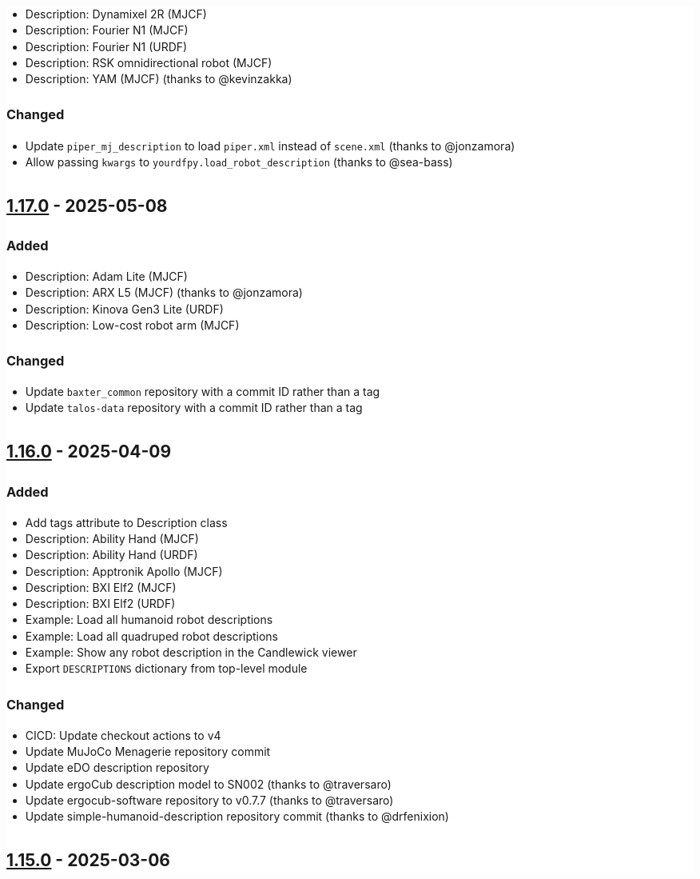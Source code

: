 - Description: Dynamixel 2R (MJCF)
- Description: Fourier N1 (MJCF)
- Description: Fourier N1 (URDF)
- Description: RSK omnidirectional robot (MJCF)
- Description: YAM (MJCF) (thanks to @kevinzakka)

### Changed

- Update `piper_mj_description` to load `piper.xml` instead of `scene.xml` (thanks to @jonzamora)
- Allow passing `kwargs` to `yourdfpy.load_robot_description` (thanks to @sea-bass)

## [1.17.0] - 2025-05-08

### Added

- Description: Adam Lite (MJCF)
- Description: ARX L5 (MJCF) (thanks to @jonzamora)
- Description: Kinova Gen3 Lite (URDF)
- Description: Low-cost robot arm (MJCF)

### Changed

- Update `baxter_common` repository with a commit ID rather than a tag
- Update `talos-data` repository with a commit ID rather than a tag

## [1.16.0] - 2025-04-09

### Added

- Add tags attribute to Description class
- Description: Ability Hand (MJCF)
- Description: Ability Hand (URDF)
- Description: Apptronik Apollo (MJCF)
- Description: BXI Elf2 (MJCF)
- Description: BXI Elf2 (URDF)
- Example: Load all humanoid robot descriptions
- Example: Load all quadruped robot descriptions
- Example: Show any robot description in the Candlewick viewer
- Export `DESCRIPTIONS` dictionary from top-level module

### Changed

- CICD: Update checkout actions to v4
- Update MuJoCo Menagerie repository commit
- Update eDO description repository
- Update ergoCub description model to SN002 (thanks to @traversaro)
- Update ergocub-software repository to v0.7.7 (thanks to @traversaro)
- Update simple-humanoid-description repository commit (thanks to @drfenixion)

## [1.15.0] - 2025-03-06


[unreleased]: https://github.com/robot-descriptions/robot_descriptions.py/compare/v1.20.0...HEAD
[1.20.0]: https://github.com/robot-descriptions/robot_descriptions.py/compare/v1.19.0...v1.20.0
[1.19.0]: https://github.com/robot-descriptions/robot_descriptions.py/compare/v1.18.0...v1.19.0
[1.18.0]: https://github.com/robot-descriptions/robot_descriptions.py/compare/v1.17.0...v1.18.0
[1.17.0]: https://github.com/robot-descriptions/robot_descriptions.py/compare/v1.16.0...v1.17.0
[1.16.0]: https://github.com/robot-descriptions/robot_descriptions.py/compare/v1.15.0...v1.16.0
[1.15.0]: https://github.com/robot-descriptions/robot_descriptions.py/compare/v1.14.0...v1.15.0
[1.14.0]: https://github.com/robot-descriptions/robot_descriptions.py/compare/v1.13.0...v1.14.0
[1.13.0]: https://github.com/robot-descriptions/robot_descriptions.py/compare/v1.12.0...v1.13.0
[1.12.0]: https://github.com/robot-descriptions/robot_descriptions.py/compare/v1.11.0...v1.12.0
[1.11.0]: https://github.com/robot-descriptions/robot_descriptions.py/compare/v1.10.0...v1.11.0
[1.10.0]: https://github.com/robot-descriptions/robot_descriptions.py/compare/v1.9.0...v1.10.0
[1.9.0]: https://github.com/robot-descriptions/robot_descriptions.py/compare/v1.8.1...v1.9.0
[1.8.1]: https://github.com/robot-descriptions/robot_descriptions.py/compare/v1.8.0...v1.8.1
[1.8.0]: https://github.com/robot-descriptions/robot_descriptions.py/compare/v1.7.0...v1.8.0
[1.7.0]: https://github.com/robot-descriptions/robot_descriptions.py/compare/v1.6.0...v1.7.0
[1.6.0]: https://github.com/robot-descriptions/robot_descriptions.py/compare/v1.5.0...v1.6.0
[1.5.0]: https://github.com/robot-descriptions/robot_descriptions.py/compare/v1.4.1...v1.5.0
[1.4.1]: https://github.com/robot-descriptions/robot_descriptions.py/compare/v1.4.0...v1.4.1
[1.4.0]: https://github.com/robot-descriptions/robot_descriptions.py/compare/v1.3.1...v1.4.0
[1.3.1]: https://github.com/robot-descriptions/robot_descriptions.py/compare/v1.3.0...v1.3.1
[1.3.0]: https://github.com/robot-descriptions/robot_descriptions.py/compare/v1.2.0...v1.3.0
[1.2.0]: https://github.com/robot-descriptions/robot_descriptions.py/compare/v1.1.0...v1.2.0
[1.1.0]: https://github.com/robot-descriptions/robot_descriptions.py/compare/v1.0.0...v1.1.0
[1.0.0]: https://github.com/robot-descriptions/robot_descriptions.py/compare/v0.6.0...v1.0.0
[0.6.0]: https://github.com/robot-descriptions/robot_descriptions.py/compare/v0.5.0...v0.6.0
[0.5.0]: https://github.com/robot-descriptions/robot_descriptions.py/compare/v0.4.0...v0.5.0
[0.4.0]: https://github.com/robot-descriptions/robot_descriptions.py/compare/v0.3.0...v0.4.0
[0.3.0]: https://github.com/robot-descriptions/robot_descriptions.py/compare/v0.2.0...v0.3.0
[0.2.0]: https://github.com/robot-descriptions/robot_descriptions.py/compare/v0.1.1...v0.2.0
[0.1.1]: https://github.com/robot-descriptions/robot_descriptions.py/compare/v0.1.0...v0.1.1
[0.1.0]: https://github.com/robot-descriptions/robot_descriptions.py/releases/tag/v0.1.0
